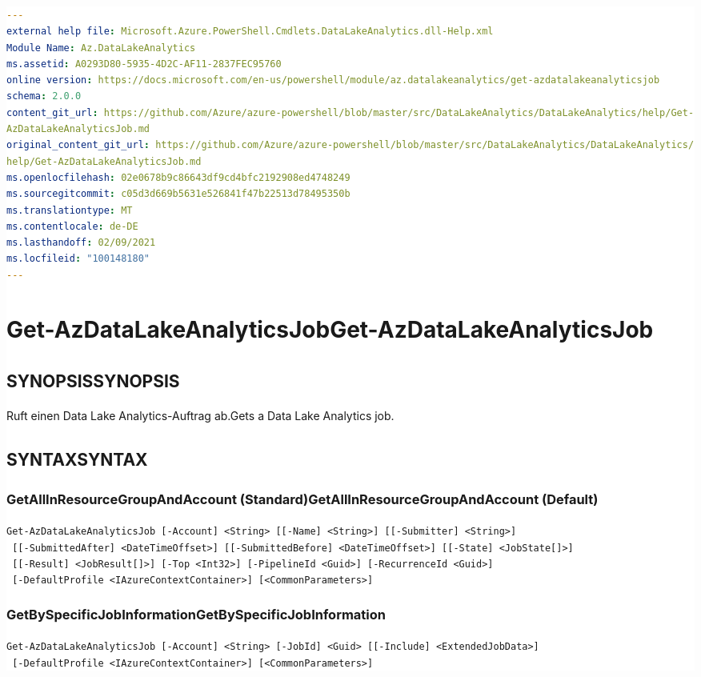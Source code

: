 ```yaml
---
external help file: Microsoft.Azure.PowerShell.Cmdlets.DataLakeAnalytics.dll-Help.xml
Module Name: Az.DataLakeAnalytics
ms.assetid: A0293D80-5935-4D2C-AF11-2837FEC95760
online version: https://docs.microsoft.com/en-us/powershell/module/az.datalakeanalytics/get-azdatalakeanalyticsjob
schema: 2.0.0
content_git_url: https://github.com/Azure/azure-powershell/blob/master/src/DataLakeAnalytics/DataLakeAnalytics/help/Get-AzDataLakeAnalyticsJob.md
original_content_git_url: https://github.com/Azure/azure-powershell/blob/master/src/DataLakeAnalytics/DataLakeAnalytics/help/Get-AzDataLakeAnalyticsJob.md
ms.openlocfilehash: 02e0678b9c86643df9cd4bfc2192908ed4748249
ms.sourcegitcommit: c05d3d669b5631e526841f47b22513d78495350b
ms.translationtype: MT
ms.contentlocale: de-DE
ms.lasthandoff: 02/09/2021
ms.locfileid: "100148180"
---
```

# <span data-ttu-id="056e1-101">Get-AzDataLakeAnalyticsJob</span><span class="sxs-lookup"><span data-stu-id="056e1-101">Get-AzDataLakeAnalyticsJob</span></span>

## <span data-ttu-id="056e1-102">SYNOPSIS</span><span class="sxs-lookup"><span data-stu-id="056e1-102">SYNOPSIS</span></span>
<span data-ttu-id="056e1-103">Ruft einen Data Lake Analytics-Auftrag ab.</span><span class="sxs-lookup"><span data-stu-id="056e1-103">Gets a Data Lake Analytics job.</span></span>

## <span data-ttu-id="056e1-104">SYNTAX</span><span class="sxs-lookup"><span data-stu-id="056e1-104">SYNTAX</span></span>

### <span data-ttu-id="056e1-105">GetAllInResourceGroupAndAccount (Standard)</span><span class="sxs-lookup"><span data-stu-id="056e1-105">GetAllInResourceGroupAndAccount (Default)</span></span>
```
Get-AzDataLakeAnalyticsJob [-Account] <String> [[-Name] <String>] [[-Submitter] <String>]
 [[-SubmittedAfter] <DateTimeOffset>] [[-SubmittedBefore] <DateTimeOffset>] [[-State] <JobState[]>]
 [[-Result] <JobResult[]>] [-Top <Int32>] [-PipelineId <Guid>] [-RecurrenceId <Guid>]
 [-DefaultProfile <IAzureContextContainer>] [<CommonParameters>]
```

### <span data-ttu-id="056e1-106">GetBySpecificJobInformation</span><span class="sxs-lookup"><span data-stu-id="056e1-106">GetBySpecificJobInformation</span></span>
```
Get-AzDataLakeAnalyticsJob [-Account] <String> [-JobId] <Guid> [[-Include] <ExtendedJobData>]
 [-DefaultProfile <IAzureContextContainer>] [<CommonParameters>]
```
